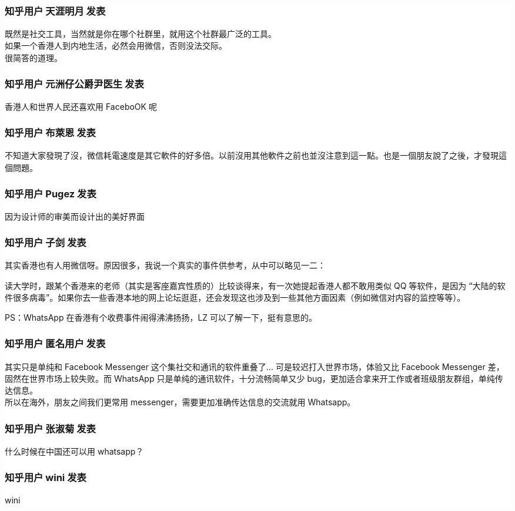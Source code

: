 ### 知乎用户 天涯明月 发表
    
既然是社交工具，当然就是你在哪个社群里，就用这个社群最广泛的工具。  
如果一个香港人到内地生活，必然会用微信，否则没法交际。  
很简答的道理。
    
    
    
    
### 知乎用户 元洲仔公爵尹医生 发表
    
香港人和世界人民还喜欢用 FaceboOK 呢
    
    
    
    
### 知乎用户 布萊恩 发表
    
不知道大家發現了沒，微信耗電速度是其它軟件的好多倍。以前沒用其他軟件之前也並沒注意到這一點。也是一個朋友說了之後，才發現這個問題。
    
    
    
    
### 知乎用户 Pugez 发表
    
因为设计师的审美而设计出的美好界面
    
    
    
    
### 知乎用户 子剑 发表
    
其实香港也有人用微信呀。原因很多，我说一个真实的事件供参考，从中可以略见一二：

读大学时，跟某个香港来的老师（其实是客座嘉宾性质的）比较谈得来，有一次她提起香港人都不敢用类似 QQ 等软件，是因为 “大陆的软件很多病毒”。如果你去一些香港本地的网上论坛逛逛，还会发现这也涉及到一些其他方面因素（例如微信对内容的监控等等）。

PS：WhatsApp 在香港有个收费事件闹得沸沸扬扬，LZ 可以了解一下，挺有意思的。
    
    
    
    
### 知乎用户 匿名用户 发表
    
其实只是单纯和 Facebook Messenger 这个集社交和通讯的软件重叠了... 可是较迟打入世界市场，体验又比 Facebook Messenger 差，固然在世界市场上较失败。而 WhatsApp 只是单纯的通讯软件，十分流畅简单又少 bug，更加适合拿来开工作或者班级朋友群组，单纯传达信息。  
所以在海外，朋友之间我们更常用 messenger，需要更加准确传达信息的交流就用 Whatsapp。
    
    
    
    
### 知乎用户 张淑菊 发表
    
什么时候在中国还可以用 whatsapp？
    
    
    
    
### 知乎用户 wini 发表
    
wini
    
    